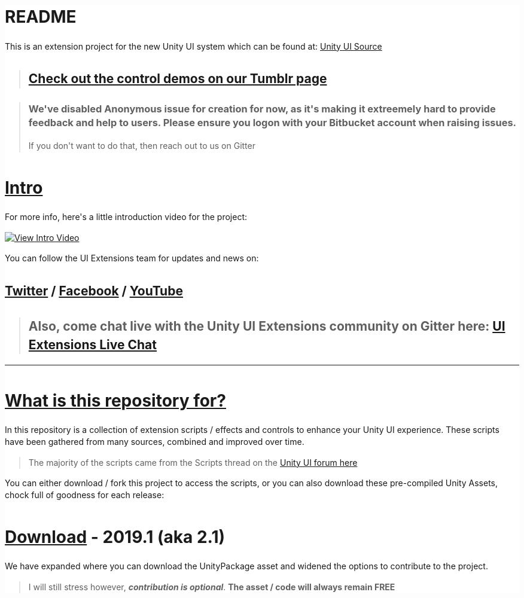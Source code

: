 # README

This is an extension project for the new Unity UI system which can be found at: [Unity UI Source](https://bitbucket.org/Unity-Technologies/ui)
> ## [Check out the control demos on our Tumblr page](https://unityuiextensions.tumblr.com/)

> ### We've disabled Anonymous issue for creation for now, as it's making it extreemely hard to provide feedback and help to users.  Please ensure you logon with your Bitbucket account when raising issues.  
> If you don't want to do that, then reach out to us on Gitter

# [Intro](https://bitbucket.org/UnityUIExtensions/unity-ui-extensions/wiki/GettingStarted)
For more info, here's a little introduction video for the project:

[![View Intro Video](http://img.youtube.com/vi/njoIeE4akq0/0.jpg)](http://www.youtube.com/watch?v=njoIeE4akq0 "Unity UI Extensions intro video")

You can follow the UI Extensions team for updates and news on:
## [Twitter](https://twitter.com/hashtag/UnityUIExtensions?src=hash) / [Facebook](https://www.facebook.com/UnityUIExtensions/) / [YouTube](https://www.youtube.com/channel/UCG3gZOkmL-2rmZat4ufv28Q)

> ## Also, come chat live with the Unity UI Extensions community on Gitter here: [UI Extensions Live Chat](https://gitter.im/Unity-UI-Extensions/Lobby) 

-----

# [What is this repository for? ](https://bitbucket.org/UnityUIExtensions/unity-ui-extensions/wiki/About)

In this repository is a collection of extension scripts / effects and controls to enhance your Unity UI experience. These scripts have been gathered from many sources, combined and improved over time.

> The majority of the scripts came from the Scripts thread on the [Unity UI forum here](http://bit.ly/UnityUIScriptsForumPost)

You can either download / fork this project to access the scripts, or you can also download these pre-compiled Unity Assets, chock full of goodness for each release:

# [Download](https://bitbucket.org/UnityUIExtensions/unity-ui-extensions/wiki/Downloads) - 2019.1 (aka 2.1)

We have expanded where you can download the UnityPackage asset and widened the options to contribute to the project.

> I will still stress however, ***contribution is optional***. **The asset / code will always remain FREE**
